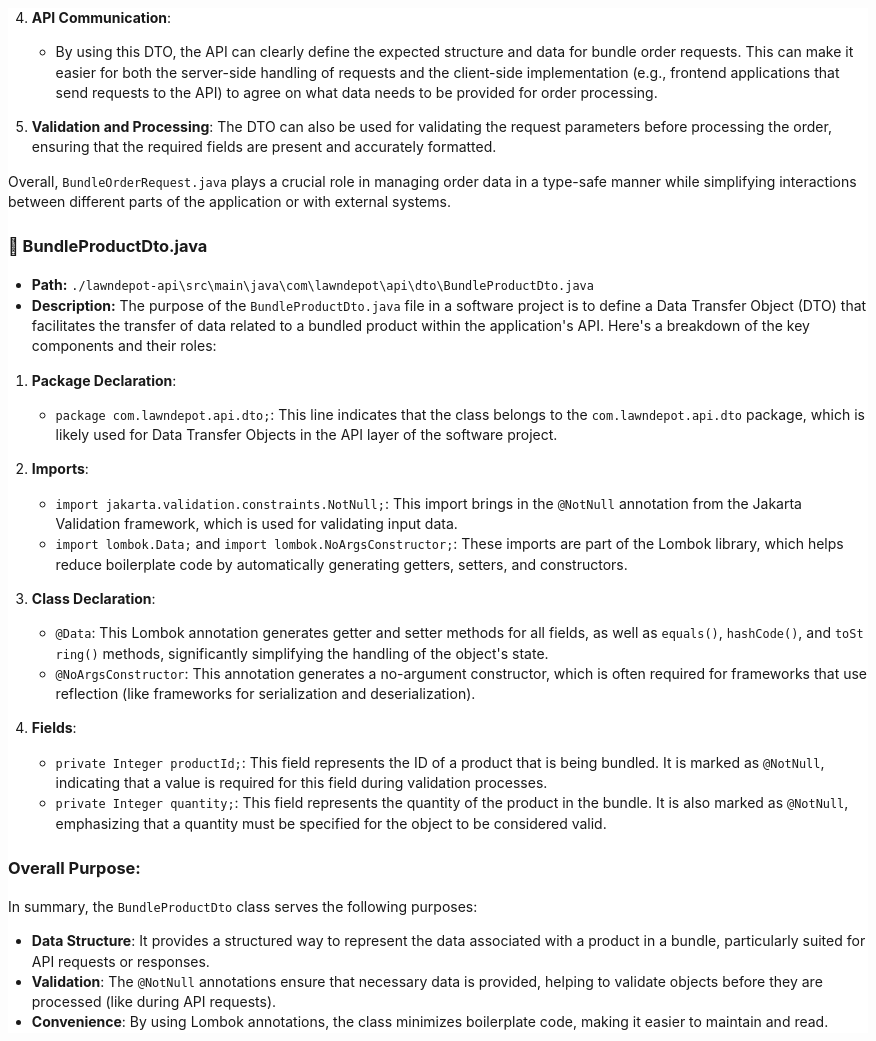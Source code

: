 4. **API Communication**: 
   - By using this DTO, the API can clearly define the expected structure and data for bundle order requests. This can make it easier for both the server-side handling of requests and the client-side implementation (e.g., frontend applications that send requests to the API) to agree on what data needs to be provided for order processing.

5. **Validation and Processing**: The DTO can also be used for validating the request parameters before processing the order, ensuring that the required fields are present and accurately formatted.

Overall, `BundleOrderRequest.java` plays a crucial role in managing order data in a type-safe manner while simplifying interactions between different parts of the application or with external systems.

### 📄 BundleProductDto.java
- **Path:** `./lawndepot-api\src\main\java\com\lawndepot\api\dto\BundleProductDto.java`
- **Description:** The purpose of the `BundleProductDto.java` file in a software project is to define a Data Transfer Object (DTO) that facilitates the transfer of data related to a bundled product within the application's API. Here's a breakdown of the key components and their roles:

1. **Package Declaration**: 
   - `package com.lawndepot.api.dto;`: This line indicates that the class belongs to the `com.lawndepot.api.dto` package, which is likely used for Data Transfer Objects in the API layer of the software project.

2. **Imports**:
   - `import jakarta.validation.constraints.NotNull;`: This import brings in the `@NotNull` annotation from the Jakarta Validation framework, which is used for validating input data.
   - `import lombok.Data;` and `import lombok.NoArgsConstructor;`: These imports are part of the Lombok library, which helps reduce boilerplate code by automatically generating getters, setters, and constructors.

3. **Class Declaration**:
   - `@Data`: This Lombok annotation generates getter and setter methods for all fields, as well as `equals()`, `hashCode()`, and `toString()` methods, significantly simplifying the handling of the object's state.
   - `@NoArgsConstructor`: This annotation generates a no-argument constructor, which is often required for frameworks that use reflection (like frameworks for serialization and deserialization).

4. **Fields**:
   - `private Integer productId;`: This field represents the ID of a product that is being bundled. It is marked as `@NotNull`, indicating that a value is required for this field during validation processes.
   - `private Integer quantity;`: This field represents the quantity of the product in the bundle. It is also marked as `@NotNull`, emphasizing that a quantity must be specified for the object to be considered valid.

### Overall Purpose:
In summary, the `BundleProductDto` class serves the following purposes:
- **Data Structure**: It provides a structured way to represent the data associated with a product in a bundle, particularly suited for API requests or responses.
- **Validation**: The `@NotNull` annotations ensure that necessary data is provided, helping to validate objects before they are processed (like during API requests).
- **Convenience**: By using Lombok annotations, the class minimizes boilerplate code, making it easier to maintain and read.
